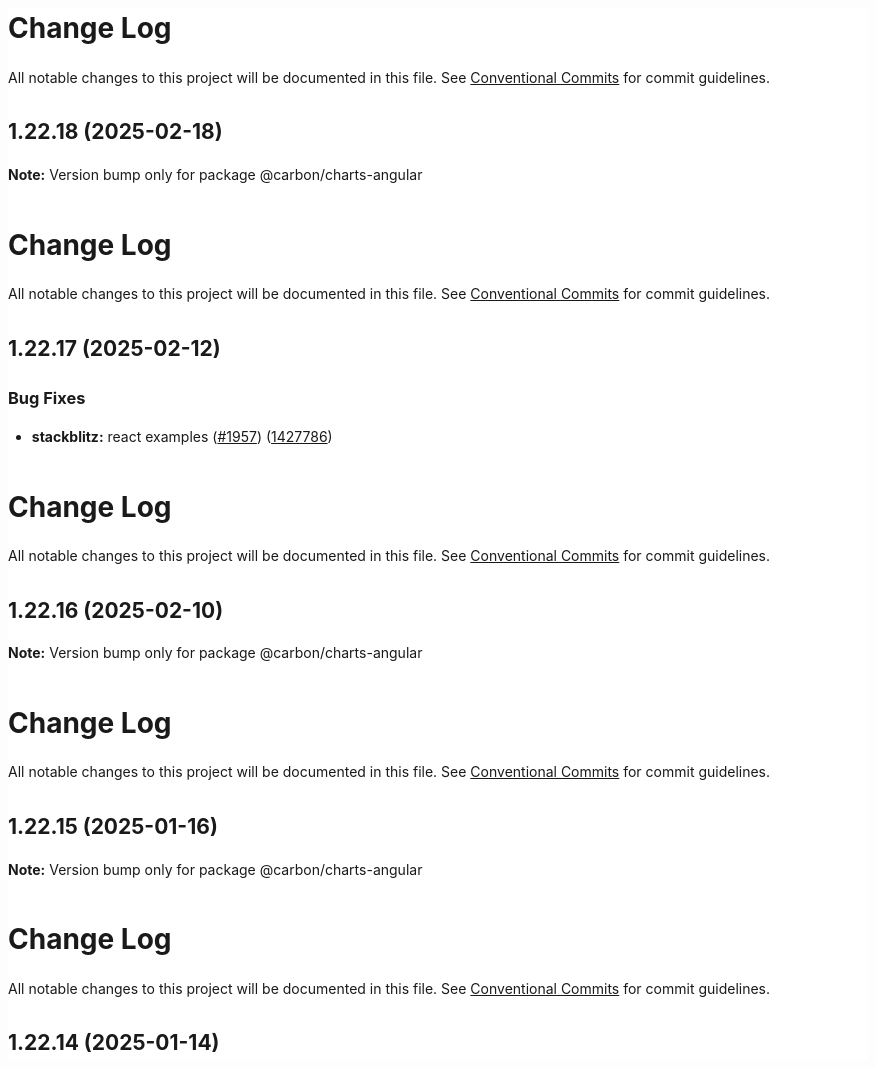 # Change Log

All notable changes to this project will be documented in this file. See
[Conventional Commits](https://conventionalcommits.org) for commit guidelines.

## 1.22.18 (2025-02-18)

**Note:** Version bump only for package @carbon/charts-angular

# Change Log

All notable changes to this project will be documented in this file. See
[Conventional Commits](https://conventionalcommits.org) for commit guidelines.

## 1.22.17 (2025-02-12)

### Bug Fixes

- **stackblitz:** react examples
  ([#1957](https://github.com/carbon-design-system/carbon-charts/issues/1957))
  ([1427786](https://github.com/carbon-design-system/carbon-charts/commit/14277866a0933eb99b1097818d4611cc140b9da2))

# Change Log

All notable changes to this project will be documented in this file. See
[Conventional Commits](https://conventionalcommits.org) for commit guidelines.

## 1.22.16 (2025-02-10)

**Note:** Version bump only for package @carbon/charts-angular

# Change Log

All notable changes to this project will be documented in this file. See
[Conventional Commits](https://conventionalcommits.org) for commit guidelines.

## 1.22.15 (2025-01-16)

**Note:** Version bump only for package @carbon/charts-angular

# Change Log

All notable changes to this project will be documented in this file. See
[Conventional Commits](https://conventionalcommits.org) for commit guidelines.

## 1.22.14 (2025-01-14)

